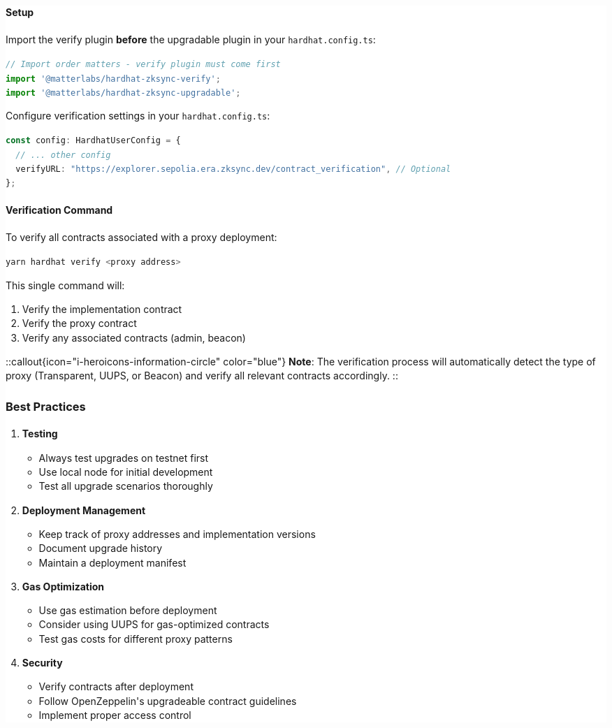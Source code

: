 #### Setup

Import the verify plugin **before** the upgradable plugin in your `hardhat.config.ts`:

```typescript
// Import order matters - verify plugin must come first
import '@matterlabs/hardhat-zksync-verify';
import '@matterlabs/hardhat-zksync-upgradable';
```

Configure verification settings in your `hardhat.config.ts`:

```typescript
const config: HardhatUserConfig = {
  // ... other config
  verifyURL: "https://explorer.sepolia.era.zksync.dev/contract_verification", // Optional
};
```

#### Verification Command

To verify all contracts associated with a proxy deployment:

```bash
yarn hardhat verify <proxy address>
```

This single command will:

1. Verify the implementation contract
2. Verify the proxy contract
3. Verify any associated contracts (admin, beacon)

::callout{icon="i-heroicons-information-circle" color="blue"}
**Note**: The verification process will automatically detect the type of proxy (Transparent, UUPS, or Beacon) and verify all relevant contracts accordingly.
::

### Best Practices

1. **Testing**
   - Always test upgrades on testnet first
   - Use local node for initial development
   - Test all upgrade scenarios thoroughly

2. **Deployment Management**
   - Keep track of proxy addresses and implementation versions
   - Document upgrade history
   - Maintain a deployment manifest

3. **Gas Optimization**
   - Use gas estimation before deployment
   - Consider using UUPS for gas-optimized contracts
   - Test gas costs for different proxy patterns

4. **Security**
   - Verify contracts after deployment
   - Follow OpenZeppelin's upgradeable contract guidelines
   - Implement proper access control
